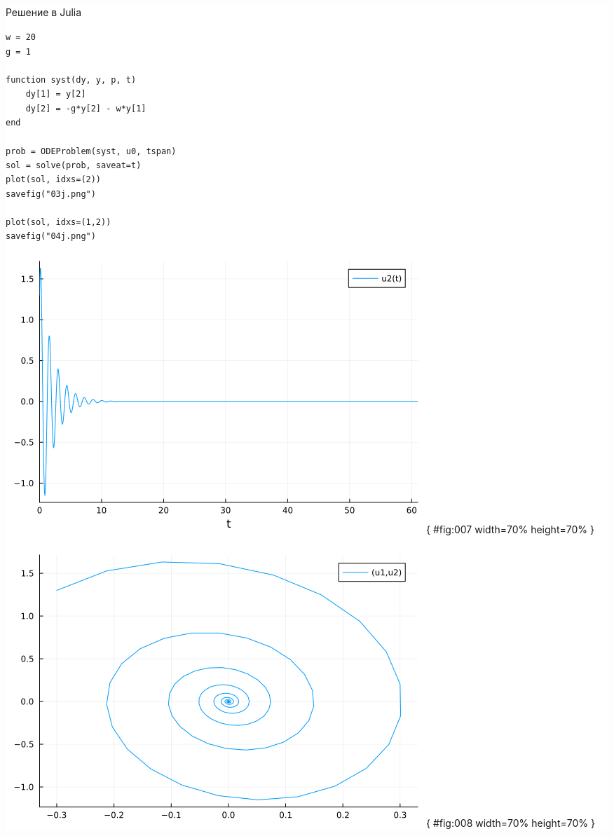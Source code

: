 Решение в Julia

```
w = 20
g = 1

function syst(dy, y, p, t)
    dy[1] = y[2]
    dy[2] = -g*y[2] - w*y[1]
end

prob = ODEProblem(syst, u0, tspan)
sol = solve(prob, saveat=t)
plot(sol, idxs=(2))
savefig("03j.png")

plot(sol, idxs=(1,2))
savefig("04j.png")
```

![График решения для случая 2](image/03j.png){ #fig:007 width=70% height=70% }

![Фазовый портрет для случая 2](image/04j.png){ #fig:008 width=70% height=70% }
